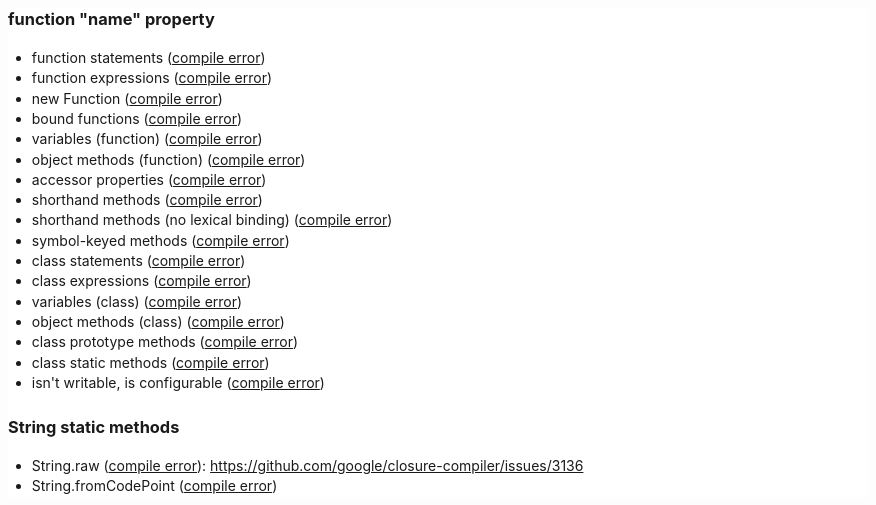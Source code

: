 ### function "name" property
- function statements ([compile error](https://github.com/teppeis/closure-compiler-es6-compat-table/blob/master/es6/nightly/built-in_extensions/function_name_property/function_statements/error.txt))
- function expressions ([compile error](https://github.com/teppeis/closure-compiler-es6-compat-table/blob/master/es6/nightly/built-in_extensions/function_name_property/function_expressions/error.txt))
- new Function ([compile error](https://github.com/teppeis/closure-compiler-es6-compat-table/blob/master/es6/nightly/built-in_extensions/function_name_property/new_Function/error.txt))
- bound functions ([compile error](https://github.com/teppeis/closure-compiler-es6-compat-table/blob/master/es6/nightly/built-in_extensions/function_name_property/bound_functions/error.txt))
- variables (function) ([compile error](https://github.com/teppeis/closure-compiler-es6-compat-table/blob/master/es6/nightly/built-in_extensions/function_name_property/variables__function_/error.txt))
- object methods (function) ([compile error](https://github.com/teppeis/closure-compiler-es6-compat-table/blob/master/es6/nightly/built-in_extensions/function_name_property/object_methods__function_/error.txt))
- accessor properties ([compile error](https://github.com/teppeis/closure-compiler-es6-compat-table/blob/master/es6/nightly/built-in_extensions/function_name_property/accessor_properties/error.txt))
- shorthand methods ([compile error](https://github.com/teppeis/closure-compiler-es6-compat-table/blob/master/es6/nightly/built-in_extensions/function_name_property/shorthand_methods/error.txt))
- shorthand methods (no lexical binding) ([compile error](https://github.com/teppeis/closure-compiler-es6-compat-table/blob/master/es6/nightly/built-in_extensions/function_name_property/shorthand_methods__no_lexical_binding_/error.txt))
- symbol-keyed methods ([compile error](https://github.com/teppeis/closure-compiler-es6-compat-table/blob/master/es6/nightly/built-in_extensions/function_name_property/symbol-keyed_methods/error.txt))
- class statements ([compile error](https://github.com/teppeis/closure-compiler-es6-compat-table/blob/master/es6/nightly/built-in_extensions/function_name_property/class_statements/error.txt))
- class expressions ([compile error](https://github.com/teppeis/closure-compiler-es6-compat-table/blob/master/es6/nightly/built-in_extensions/function_name_property/class_expressions/error.txt))
- variables (class) ([compile error](https://github.com/teppeis/closure-compiler-es6-compat-table/blob/master/es6/nightly/built-in_extensions/function_name_property/variables__class_/error.txt))
- object methods (class) ([compile error](https://github.com/teppeis/closure-compiler-es6-compat-table/blob/master/es6/nightly/built-in_extensions/function_name_property/object_methods__class_/error.txt))
- class prototype methods ([compile error](https://github.com/teppeis/closure-compiler-es6-compat-table/blob/master/es6/nightly/built-in_extensions/function_name_property/class_prototype_methods/error.txt))
- class static methods ([compile error](https://github.com/teppeis/closure-compiler-es6-compat-table/blob/master/es6/nightly/built-in_extensions/function_name_property/class_static_methods/error.txt))
- isn't writable, is configurable ([compile error](https://github.com/teppeis/closure-compiler-es6-compat-table/blob/master/es6/nightly/built-in_extensions/function_name_property/isnt_writable%2C_is_configurable/error.txt))

### String static methods
- String.raw ([compile error](https://github.com/teppeis/closure-compiler-es6-compat-table/blob/master/es6/nightly/built-in_extensions/String_static_methods/String.raw/error.txt)): https://github.com/google/closure-compiler/issues/3136
- String.fromCodePoint ([compile error](https://github.com/teppeis/closure-compiler-es6-compat-table/blob/master/es6/nightly/built-in_extensions/String_static_methods/String.fromCodePoint/error.txt))
